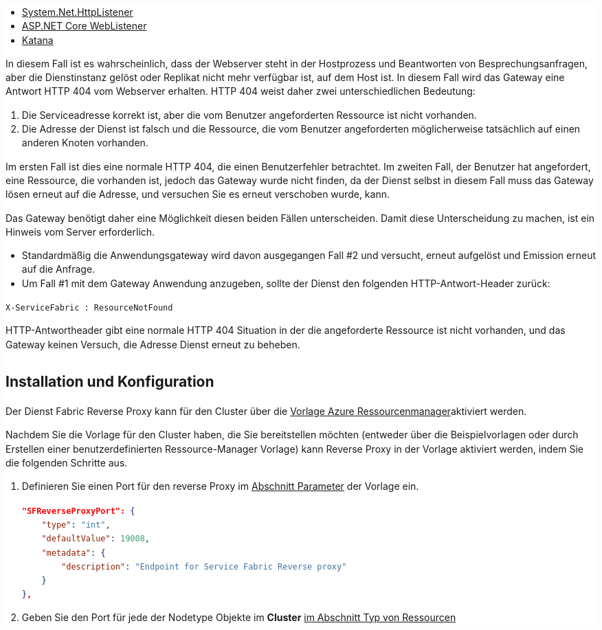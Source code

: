  - [System.Net.HttpListener](https://msdn.microsoft.com/library/system.net.httplistener%28v=vs.110%29.aspx)
 - [ASP.NET Core WebListener](https://docs.asp.net/latest/fundamentals/servers.html#weblistener)
 - [Katana](https://www.nuget.org/packages/Microsoft.AspNet.WebApi.OwinSelfHost/)

In diesem Fall ist es wahrscheinlich, dass der Webserver steht in der Hostprozess und Beantworten von Besprechungsanfragen, aber die Dienstinstanz gelöst oder Replikat nicht mehr verfügbar ist, auf dem Host ist. In diesem Fall wird das Gateway eine Antwort HTTP 404 vom Webserver erhalten. HTTP 404 weist daher zwei unterschiedlichen Bedeutung:

 1. Die Serviceadresse korrekt ist, aber die vom Benutzer angeforderten Ressource ist nicht vorhanden.
 2. Die Adresse der Dienst ist falsch und die Ressource, die vom Benutzer angeforderten möglicherweise tatsächlich auf einen anderen Knoten vorhanden.

Im ersten Fall ist dies eine normale HTTP 404, die einen Benutzerfehler betrachtet. Im zweiten Fall, der Benutzer hat angefordert, eine Ressource, die vorhanden ist, jedoch das Gateway wurde nicht finden, da der Dienst selbst in diesem Fall muss das Gateway lösen erneut auf die Adresse, und versuchen Sie es erneut verschoben wurde, kann.

Das Gateway benötigt daher eine Möglichkeit diesen beiden Fällen unterscheiden. Damit diese Unterscheidung zu machen, ist ein Hinweis vom Server erforderlich.

 - Standardmäßig die Anwendungsgateway wird davon ausgegangen Fall #2 und versucht, erneut aufgelöst und Emission erneut auf die Anfrage.
 - Um Fall #1 mit dem Gateway Anwendung anzugeben, sollte der Dienst den folgenden HTTP-Antwort-Header zurück:

`X-ServiceFabric : ResourceNotFound`

HTTP-Antwortheader gibt eine normale HTTP 404 Situation in der die angeforderte Ressource ist nicht vorhanden, und das Gateway keinen Versuch, die Adresse Dienst erneut zu beheben.

## <a name="setup-and-configuration"></a>Installation und Konfiguration
Der Dienst Fabric Reverse Proxy kann für den Cluster über die [Vorlage Azure Ressourcenmanager](./service-fabric-cluster-creation-via-arm.md)aktiviert werden.

Nachdem Sie die Vorlage für den Cluster haben, die Sie bereitstellen möchten (entweder über die Beispielvorlagen oder durch Erstellen einer benutzerdefinierten Ressource-Manager Vorlage) kann Reverse Proxy in der Vorlage aktiviert werden, indem Sie die folgenden Schritte aus.

1. Definieren Sie einen Port für den reverse Proxy im [Abschnitt Parameter](../resource-group-authoring-templates.md) der Vorlage ein.

    ```json
    "SFReverseProxyPort": {
        "type": "int",
        "defaultValue": 19008,
        "metadata": {
            "description": "Endpoint for Service Fabric Reverse proxy"
        }
    },
    ```
2. Geben Sie den Port für jede der Nodetype Objekte im **Cluster** [im Abschnitt Typ von Ressourcen](../resource-group-authoring-templates.md)
